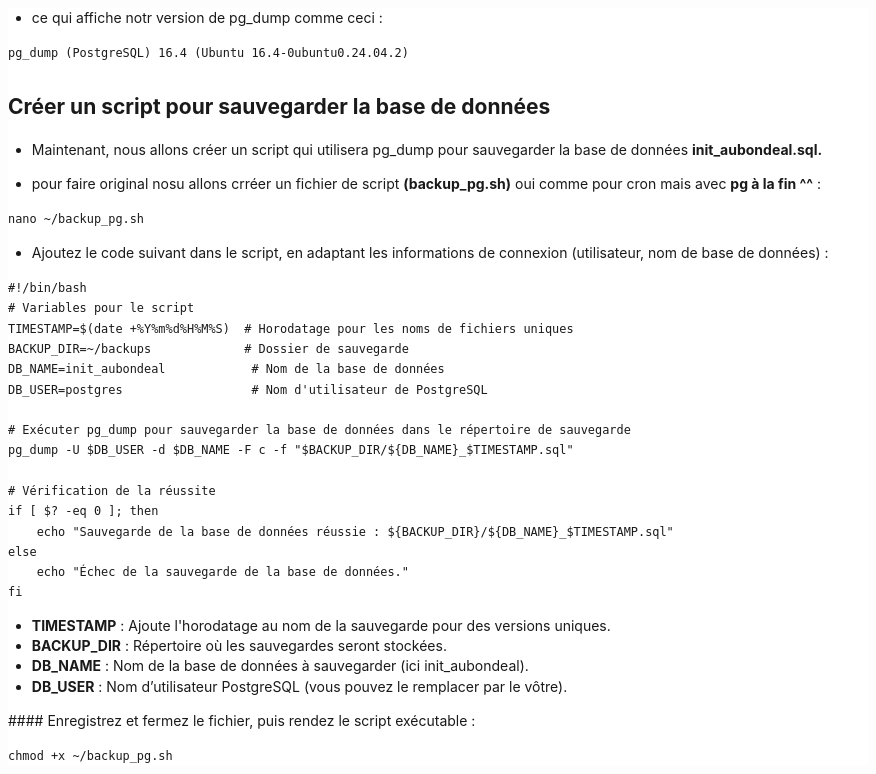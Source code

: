 - ce qui affiche notr version de pg_dump comme ceci :

```
pg_dump (PostgreSQL) 16.4 (Ubuntu 16.4-0ubuntu0.24.04.2)
```

## Créer un script pour sauvegarder la base de données

- Maintenant, nous allons créer un script qui utilisera pg_dump pour sauvegarder la base de données **init_aubondeal.sql.**

- pour faire original nosu allons crréer un fichier
  de script **(backup_pg.sh)** oui comme pour cron mais avec **pg à la fin ^^** :

```
nano ~/backup_pg.sh
```

- Ajoutez le code suivant dans le script, en adaptant les informations de connexion (utilisateur, nom de base de données) :

```
#!/bin/bash
# Variables pour le script
TIMESTAMP=$(date +%Y%m%d%H%M%S)  # Horodatage pour les noms de fichiers uniques
BACKUP_DIR=~/backups             # Dossier de sauvegarde
DB_NAME=init_aubondeal            # Nom de la base de données
DB_USER=postgres                  # Nom d'utilisateur de PostgreSQL

# Exécuter pg_dump pour sauvegarder la base de données dans le répertoire de sauvegarde
pg_dump -U $DB_USER -d $DB_NAME -F c -f "$BACKUP_DIR/${DB_NAME}_$TIMESTAMP.sql"

# Vérification de la réussite
if [ $? -eq 0 ]; then
    echo "Sauvegarde de la base de données réussie : ${BACKUP_DIR}/${DB_NAME}_$TIMESTAMP.sql"
else
    echo "Échec de la sauvegarde de la base de données."
fi
```

- **TIMESTAMP** : Ajoute l'horodatage au nom de la sauvegarde pour des versions uniques.
- **BACKUP_DIR** : Répertoire où les sauvegardes seront stockées.
- **DB_NAME** : Nom de la base de données à sauvegarder (ici init_aubondeal).
- **DB_USER** : Nom d’utilisateur PostgreSQL (vous pouvez le remplacer par le vôtre).

#### Enregistrez et fermez le fichier, puis rendez le script exécutable :

```
chmod +x ~/backup_pg.sh
```

<a href="#sommaire">
